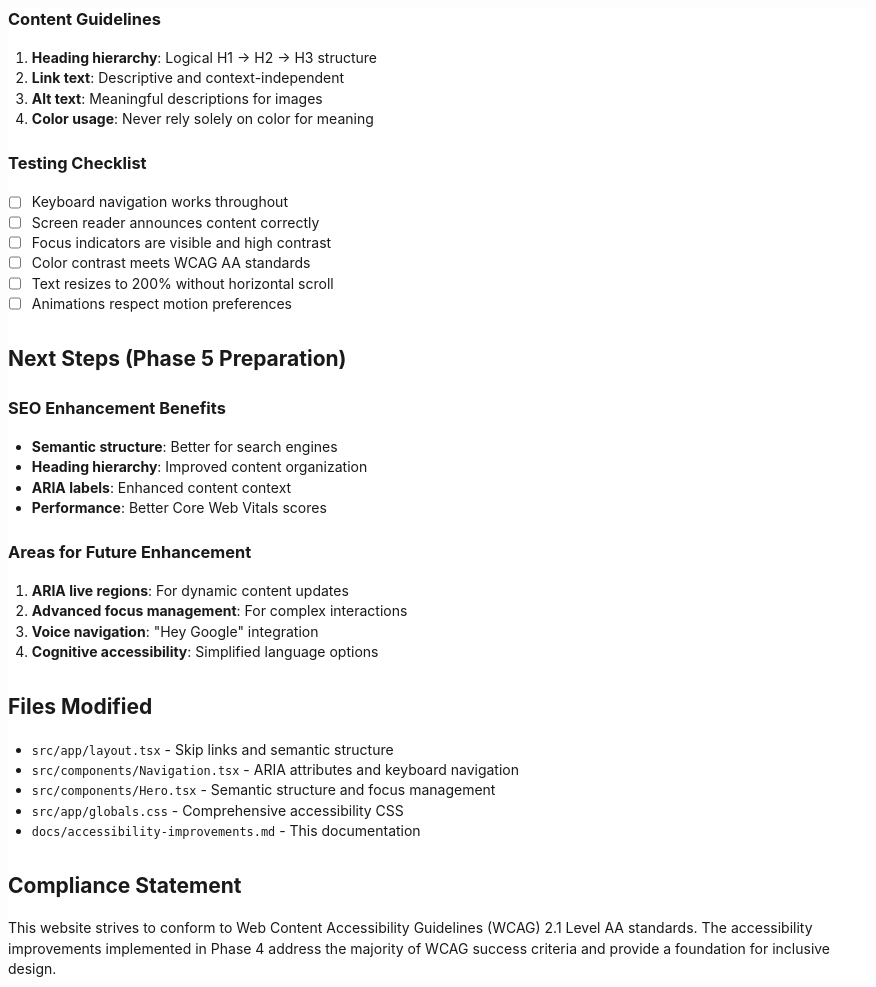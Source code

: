### Content Guidelines
1. **Heading hierarchy**: Logical H1 → H2 → H3 structure
2. **Link text**: Descriptive and context-independent
3. **Alt text**: Meaningful descriptions for images
4. **Color usage**: Never rely solely on color for meaning

### Testing Checklist
- [ ] Keyboard navigation works throughout
- [ ] Screen reader announces content correctly
- [ ] Focus indicators are visible and high contrast
- [ ] Color contrast meets WCAG AA standards
- [ ] Text resizes to 200% without horizontal scroll
- [ ] Animations respect motion preferences

## Next Steps (Phase 5 Preparation)

### SEO Enhancement Benefits
- **Semantic structure**: Better for search engines
- **Heading hierarchy**: Improved content organization
- **ARIA labels**: Enhanced content context
- **Performance**: Better Core Web Vitals scores

### Areas for Future Enhancement
1. **ARIA live regions**: For dynamic content updates
2. **Advanced focus management**: For complex interactions
3. **Voice navigation**: "Hey Google" integration
4. **Cognitive accessibility**: Simplified language options

## Files Modified
- `src/app/layout.tsx` - Skip links and semantic structure
- `src/components/Navigation.tsx` - ARIA attributes and keyboard navigation
- `src/components/Hero.tsx` - Semantic structure and focus management
- `src/app/globals.css` - Comprehensive accessibility CSS
- `docs/accessibility-improvements.md` - This documentation

## Compliance Statement
This website strives to conform to Web Content Accessibility Guidelines (WCAG) 2.1 Level AA standards. The accessibility improvements implemented in Phase 4 address the majority of WCAG success criteria and provide a foundation for inclusive design.
